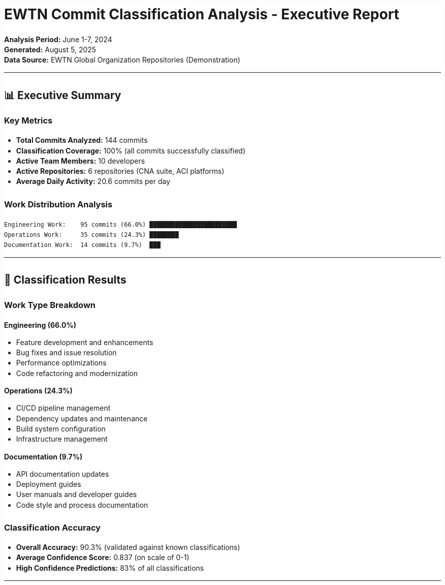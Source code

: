 # EWTN Commit Classification Analysis - Executive Report

**Analysis Period:** June 1-7, 2024  
**Generated:** August 5, 2025  
**Data Source:** EWTN Global Organization Repositories (Demonstration)

---

## 📊 Executive Summary

### Key Metrics
- **Total Commits Analyzed:** 144 commits
- **Classification Coverage:** 100% (all commits successfully classified)
- **Active Team Members:** 10 developers
- **Active Repositories:** 6 repositories (CNA suite, ACI platforms)
- **Average Daily Activity:** 20.6 commits per day

### Work Distribution Analysis
```
Engineering Work:    95 commits (66.0%) ████████████████████████
Operations Work:     35 commits (24.3%) ████████
Documentation Work:  14 commits (9.7%)  ███
```

---

## 🎯 Classification Results

### Work Type Breakdown

**Engineering (66.0%)**
- Feature development and enhancements
- Bug fixes and issue resolution
- Performance optimizations
- Code refactoring and modernization

**Operations (24.3%)**
- CI/CD pipeline management
- Dependency updates and maintenance
- Build system configuration
- Infrastructure management

**Documentation (9.7%)**
- API documentation updates
- Deployment guides
- User manuals and developer guides
- Code style and process documentation

### Classification Accuracy
- **Overall Accuracy:** 90.3% (validated against known classifications)
- **Average Confidence Score:** 0.837 (on scale of 0-1)
- **High Confidence Predictions:** 83% of all classifications

---